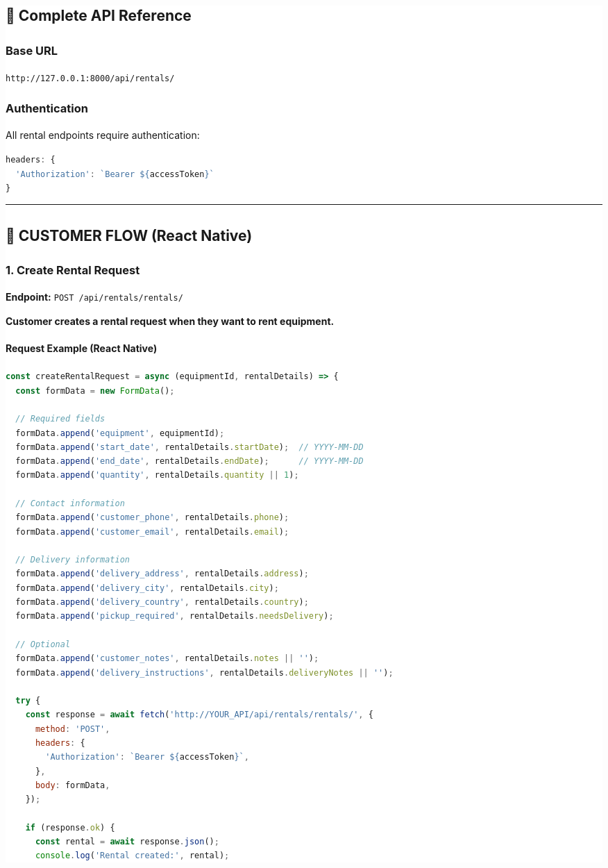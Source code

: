 
## 🚀 Complete API Reference

### Base URL
```
http://127.0.0.1:8000/api/rentals/
```

### Authentication
All rental endpoints require authentication:
```javascript
headers: {
  'Authorization': `Bearer ${accessToken}`
}
```

---

## 📱 CUSTOMER FLOW (React Native)

### 1. Create Rental Request

**Endpoint:** `POST /api/rentals/rentals/`

**Customer creates a rental request when they want to rent equipment.**

#### Request Example (React Native)

```javascript
const createRentalRequest = async (equipmentId, rentalDetails) => {
  const formData = new FormData();
  
  // Required fields
  formData.append('equipment', equipmentId);
  formData.append('start_date', rentalDetails.startDate);  // YYYY-MM-DD
  formData.append('end_date', rentalDetails.endDate);      // YYYY-MM-DD
  formData.append('quantity', rentalDetails.quantity || 1);
  
  // Contact information
  formData.append('customer_phone', rentalDetails.phone);
  formData.append('customer_email', rentalDetails.email);
  
  // Delivery information
  formData.append('delivery_address', rentalDetails.address);
  formData.append('delivery_city', rentalDetails.city);
  formData.append('delivery_country', rentalDetails.country);
  formData.append('pickup_required', rentalDetails.needsDelivery);
  
  // Optional
  formData.append('customer_notes', rentalDetails.notes || '');
  formData.append('delivery_instructions', rentalDetails.deliveryNotes || '');
  
  try {
    const response = await fetch('http://YOUR_API/api/rentals/rentals/', {
      method: 'POST',
      headers: {
        'Authorization': `Bearer ${accessToken}`,
      },
      body: formData,
    });
    
    if (response.ok) {
      const rental = await response.json();
      console.log('Rental created:', rental);
```